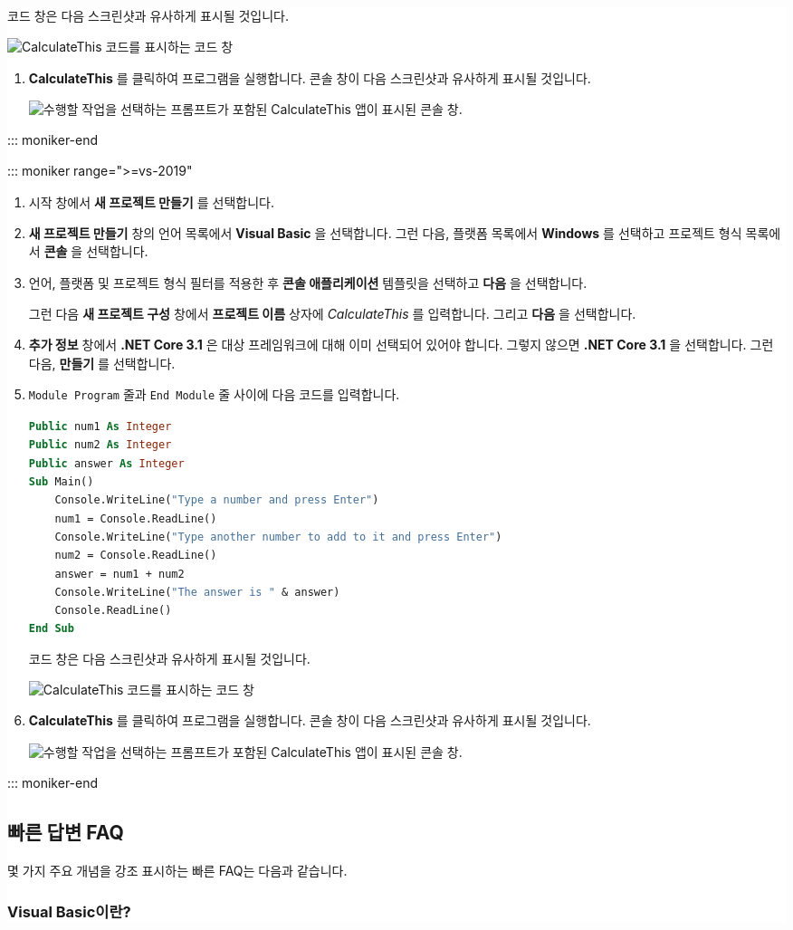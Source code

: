    코드 창은 다음 스크린샷과 유사하게 표시될 것입니다.

   ![CalculateThis 코드를 표시하는 코드 창](media/vb-codewindow-calculate-this.png)

1. **CalculateThis** 를 클릭하여 프로그램을 실행합니다. 콘솔 창이 다음 스크린샷과 유사하게 표시될 것입니다.

    ![수행할 작업을 선택하는 프롬프트가 포함된 CalculateThis 앱이 표시된 콘솔 창.](media/vb-console-calculate-this.png)

::: moniker-end 

::: moniker range=">=vs-2019"

1. 시작 창에서 **새 프로젝트 만들기** 를 선택합니다. 

1. **새 프로젝트 만들기** 창의 언어 목록에서 **Visual Basic** 을 선택합니다. 그런 다음, 플랫폼 목록에서 **Windows** 를 선택하고 프로젝트 형식 목록에서 **콘솔** 을 선택합니다.

1. 언어, 플랫폼 및 프로젝트 형식 필터를 적용한 후 **콘솔 애플리케이션** 템플릿을 선택하고 **다음** 을 선택합니다.

   그런 다음 **새 프로젝트 구성** 창에서 **프로젝트 이름** 상자에 *CalculateThis* 를 입력합니다. 그리고 **다음** 을 선택합니다.

1. **추가 정보** 창에서 **.NET Core 3.1** 은 대상 프레임워크에 대해 이미 선택되어 있어야 합니다. 그렇지 않으면 **.NET Core 3.1** 을 선택합니다. 그런 다음, **만들기** 를 선택합니다.

1. `Module Program` 줄과 `End Module` 줄 사이에 다음 코드를 입력합니다.

   ```vb
   Public num1 As Integer
   Public num2 As Integer
   Public answer As Integer
   Sub Main()
       Console.WriteLine("Type a number and press Enter")
       num1 = Console.ReadLine()
       Console.WriteLine("Type another number to add to it and press Enter")
       num2 = Console.ReadLine()
       answer = num1 + num2
       Console.WriteLine("The answer is " & answer)
       Console.ReadLine()
   End Sub
   ```

   코드 창은 다음 스크린샷과 유사하게 표시될 것입니다.

   ![CalculateThis 코드를 표시하는 코드 창](media/vb-codewindow-calculate-this.png)

1. **CalculateThis** 를 클릭하여 프로그램을 실행합니다. 콘솔 창이 다음 스크린샷과 유사하게 표시될 것입니다.

    ![수행할 작업을 선택하는 프롬프트가 포함된 CalculateThis 앱이 표시된 콘솔 창.](media/vb-console-calculate-this.png)

::: moniker-end

## <a name="quick-answers-faq"></a>빠른 답변 FAQ

몇 가지 주요 개념을 강조 표시하는 빠른 FAQ는 다음과 같습니다.

### <a name="what-is-visual-basic"></a>Visual Basic이란?
